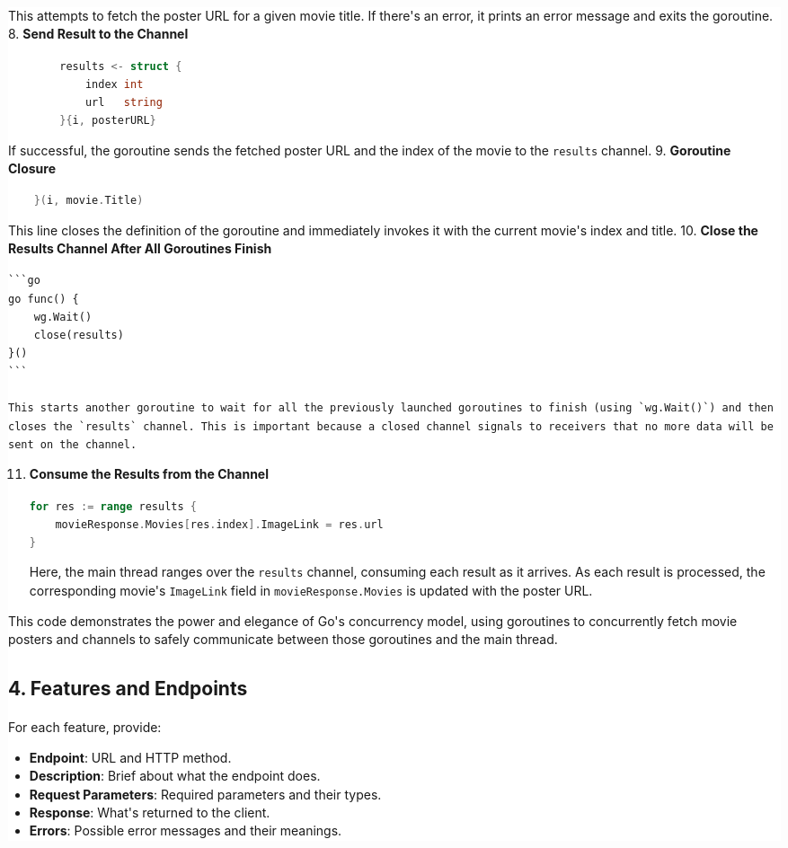    This attempts to fetch the poster URL for a given movie title. If there's an error, it prints an error message and exits the goroutine.
8. **Send Result to the Channel**

   ```go
           results <- struct {
               index int
               url   string
           }{i, posterURL}
   ```

   If successful, the goroutine sends the fetched poster URL and the index of the movie to the `results` channel.
9. **Goroutine Closure**

   ```go
       }(i, movie.Title)
   ```

   This line closes the definition of the goroutine and immediately invokes it with the current movie's index and title.
10. **Close the Results Channel After All Goroutines Finish**

    ```go
    go func() {
        wg.Wait()
        close(results)
    }()
    ```

    This starts another goroutine to wait for all the previously launched goroutines to finish (using `wg.Wait()`) and then closes the `results` channel. This is important because a closed channel signals to receivers that no more data will be sent on the channel.
11. **Consume the Results from the Channel**

    ```go
    for res := range results {
        movieResponse.Movies[res.index].ImageLink = res.url
    }
    ```

    Here, the main thread ranges over the `results` channel, consuming each result as it arrives. As each result is processed, the corresponding movie's `ImageLink` field in `movieResponse.Movies` is updated with the poster URL.

This code demonstrates the power and elegance of Go's concurrency model, using goroutines to concurrently fetch movie posters and channels to safely communicate between those goroutines and the main thread.


## 4. Features and Endpoints

For each feature, provide:

- **Endpoint**: URL and HTTP method.
- **Description**: Brief about what the endpoint does.
- **Request Parameters**: Required parameters and their types.
- **Response**: What's returned to the client.
- **Errors**: Possible error messages and their meanings.

